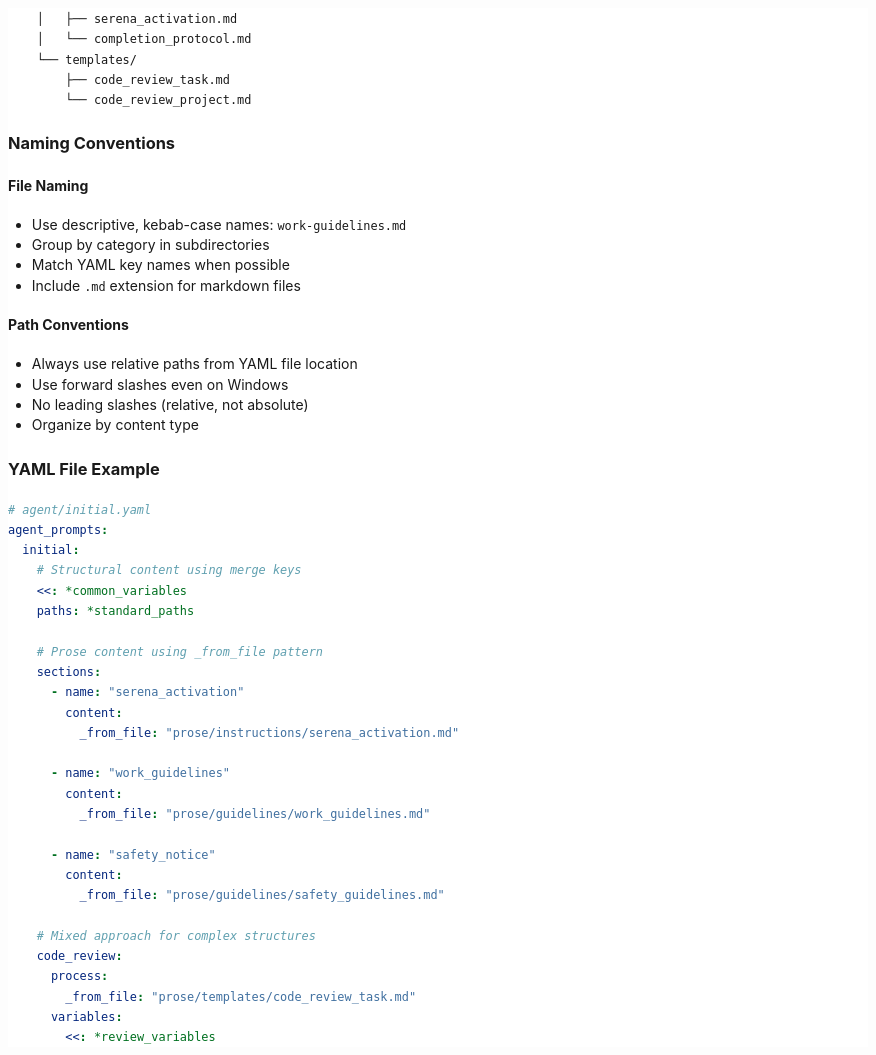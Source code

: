 ```
    │   ├── serena_activation.md
    │   └── completion_protocol.md
    └── templates/
        ├── code_review_task.md
        └── code_review_project.md
```

### Naming Conventions

#### File Naming
- Use descriptive, kebab-case names: `work-guidelines.md`
- Group by category in subdirectories
- Match YAML key names when possible
- Include `.md` extension for markdown files

#### Path Conventions
- Always use relative paths from YAML file location
- Use forward slashes even on Windows
- No leading slashes (relative, not absolute)
- Organize by content type

### YAML File Example
```yaml
# agent/initial.yaml
agent_prompts:
  initial:
    # Structural content using merge keys
    <<: *common_variables
    paths: *standard_paths

    # Prose content using _from_file pattern
    sections:
      - name: "serena_activation"
        content:
          _from_file: "prose/instructions/serena_activation.md"

      - name: "work_guidelines"
        content:
          _from_file: "prose/guidelines/work_guidelines.md"

      - name: "safety_notice"
        content:
          _from_file: "prose/guidelines/safety_guidelines.md"

    # Mixed approach for complex structures
    code_review:
      process:
        _from_file: "prose/templates/code_review_task.md"
      variables:
        <<: *review_variables
```
